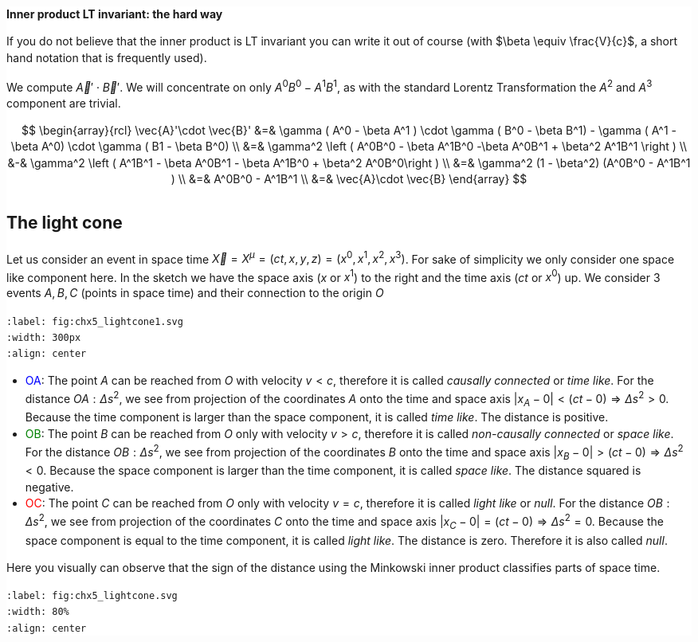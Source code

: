 **Inner product LT invariant: the hard way**

If you do not believe that the inner product is LT invariant you can write it out of course (with $\beta \equiv \frac{V}{c}$, a short hand notation that is frequently used).
	
We compute $\vec{A}'\cdot \vec{B}'$. We will concentrate on only $A^0B^0 - A^1B^1$, as with the standard Lorentz Transformation the $A^2$ and $A^3$ component are trivial. 
	
$$
	\begin{array}{rcl}
	\vec{A}'\cdot \vec{B}' &=& \gamma ( A^0 - \beta A^1 ) \cdot \gamma ( B^0 - \beta B^1) - \gamma ( A^1 - \beta A^0) \cdot \gamma ( B1 - \beta B^0) \\
    &=& \gamma^2 \left ( A^0B^0 - \beta A^1B^0 -\beta A^0B^1 + \beta^2 A^1B^1 \right ) \\
    &-& \gamma^2 \left ( A^1B^1 - \beta A^0B^1 - \beta A^1B^0 + \beta^2 A^0B^0\right ) \\
    &=& \gamma^2 (1 - \beta^2) (A^0B^0 - A^1B^1 ) \\
    &=& A^0B^0 - A^1B^1 \\
    &=& \vec{A}\cdot \vec{B}
	\end{array}
$$

## The light cone

Let us consider an event in space time $\vec{X}=X^\mu=(ct,x,y,z)=(x^0,x^1,x^2,x^3)$. For sake of simplicity we only consider one space like component here. In the sketch we have the space axis ($x$ or $x^1$) to the right and the time axis ($ct$ or $x^0$) up. We consider 3 events $A,B,C$ (points in space time) and their connection to the origin $O$

```{figure} ../images/chx5_lightcone1.svg
:label: fig:chx5_lightcone1.svg
:width: 300px
:align: center

```

- <span style="color:blue">OA</span>: The point $A$ can be reached from $O$ with velocity $v<c$, therefore it is called *causally connected* or *time like*.  For the distance $OA:\Delta s^2$, we see from projection of the coordinates $A$ onto the time and space axis $|x_A-0| < (ct-0) \Rightarrow \Delta s^2 >0$. Because the time component is larger than the space component, it is called *time like*. The distance is positive. 
- <span style="color:green">OB</span>: The point $B$ can be reached from $O$ only with velocity $v>c$, therefore it is called *non-causally connected* or *space like*.  For the distance $OB:\Delta s^2$, we see from projection of the coordinates $B$ onto the time and space axis $|x_B-0| > (ct-0) \Rightarrow \Delta s^2 <0$. Because the space component is larger than the time component, it is called *space like*. The distance squared is negative. 
- <span style="color:red">OC</span>: The point $C$ can be reached from $O$ only with velocity $v=c$, therefore it is called *light like* or *null*.  For the distance $OB:\Delta s^2$, we see from projection of the coordinates $C$ onto the time and space axis $|x_C-0| = (ct-0) \Rightarrow \Delta s^2 =0$. Because the space component is equal to the time component, it is called *light like*. The distance is zero. Therefore it is also called *null*.

Here you visually can observe that the sign of the distance using the Minkowski inner product classifies parts of space time.

```{figure} ../images/chx5_lightcone.svg
:label: fig:chx5_lightcone.svg
:width: 80%
:align: center

```
